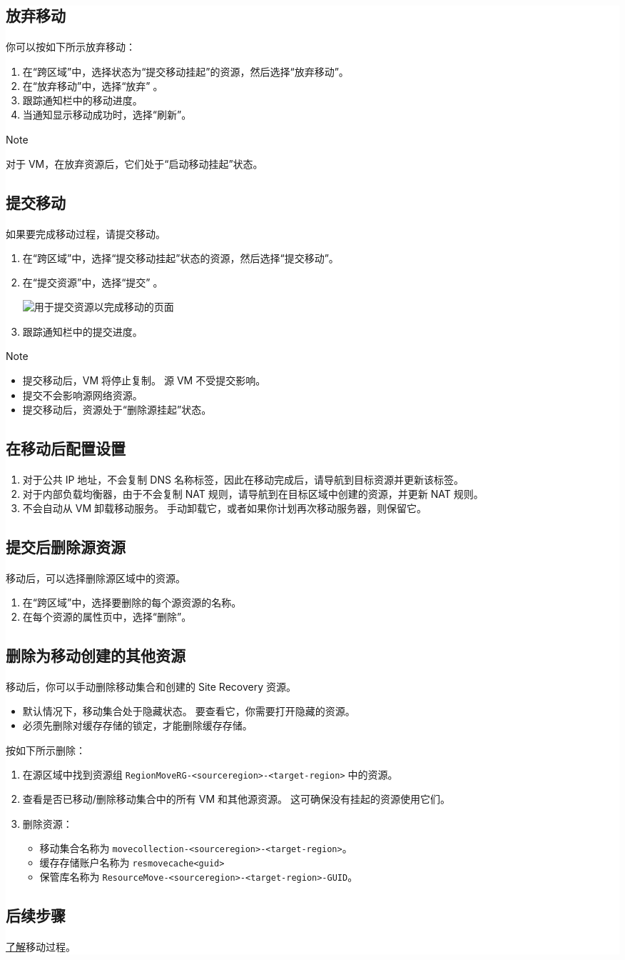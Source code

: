 
## <a name="discard-the-move"></a>放弃移动 

你可以按如下所示放弃移动：

1. 在“跨区域”中，选择状态为“提交移动挂起”的资源，然后选择“放弃移动”。
2. 在“放弃移动”中，选择“放弃” 。
3. 跟踪通知栏中的移动进度。
4. 当通知显示移动成功时，选择“刷新”。 

> [!NOTE]
> 对于 VM，在放弃资源后，它们处于“启动移动挂起”状态。

## <a name="commit-the-move"></a>提交移动

如果要完成移动过程，请提交移动。 


1. 在“跨区域”中，选择“提交移动挂起”状态的资源，然后选择“提交移动”。
2. 在“提交资源”中，选择“提交” 。

    ![用于提交资源以完成移动的页面](./media/move-region-within-resource-group/commit-resources.png)

3. 跟踪通知栏中的提交进度。

> [!NOTE]
> - 提交移动后，VM 将停止复制。 源 VM 不受提交影响。
> - 提交不会影响源网络资源。
> - 提交移动后，资源处于“删除源挂起”状态。

## <a name="configure-settings-after-the-move"></a>在移动后配置设置

1. 对于公共 IP 地址，不会复制 DNS 名称标签，因此在移动完成后，请导航到目标资源并更新该标签。 
2. 对于内部负载均衡器，由于不会复制 NAT 规则，请导航到在目标区域中创建的资源，并更新 NAT 规则。
3. 不会自动从 VM 卸载移动服务。 手动卸载它，或者如果你计划再次移动服务器，则保留它。
## <a name="delete-source-resources-after-commit"></a>提交后删除源资源

移动后，可以选择删除源区域中的资源。 

1. 在“跨区域”中，选择要删除的每个源资源的名称。
2. 在每个资源的属性页中，选择“删除”。

## <a name="delete-additional-resources-created-for-move"></a>删除为移动创建的其他资源

移动后，你可以手动删除移动集合和创建的 Site Recovery 资源。

- 默认情况下，移动集合处于隐藏状态。 要查看它，你需要打开隐藏的资源。
- 必须先删除对缓存存储的锁定，才能删除缓存存储。

按如下所示删除： 

1. 在源区域中找到资源组 ```RegionMoveRG-<sourceregion>-<target-region>``` 中的资源。
2. 查看是否已移动/删除移动集合中的所有 VM 和其他源资源。 这可确保没有挂起的资源使用它们。
2. 删除资源：

    - 移动集合名称为 ```movecollection-<sourceregion>-<target-region>```。
    - 缓存存储账户名称为 ```resmovecache<guid>```
    - 保管库名称为 ```ResourceMove-<sourceregion>-<target-region>-GUID```。

## <a name="next-steps"></a>后续步骤


[了解](about-move-process.md)移动过程。